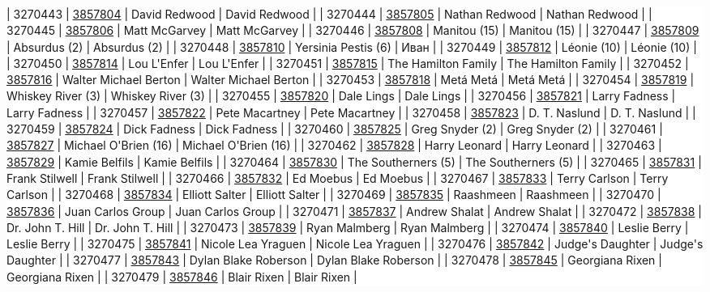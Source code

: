| 3270443 | [3857804](https://www.discogs.com/artist/3857804) | David Redwood | David Redwood |
| 3270444 | [3857805](https://www.discogs.com/artist/3857805) | Nathan Redwood | Nathan Redwood |
| 3270445 | [3857806](https://www.discogs.com/artist/3857806) | Matt McGarvey | Matt McGarvey |
| 3270446 | [3857808](https://www.discogs.com/artist/3857808) | Manitou (15) | Manitou (15) |
| 3270447 | [3857809](https://www.discogs.com/artist/3857809) | Absurdus (2) | Absurdus (2) |
| 3270448 | [3857810](https://www.discogs.com/artist/3857810) | Yersinia Pestis (6) | Иван |
| 3270449 | [3857812](https://www.discogs.com/artist/3857812) | Léonie (10) | Léonie (10) |
| 3270450 | [3857814](https://www.discogs.com/artist/3857814) | Lou L'Enfer | Lou L'Enfer |
| 3270451 | [3857815](https://www.discogs.com/artist/3857815) | The Hamilton Family | The Hamilton Family |
| 3270452 | [3857816](https://www.discogs.com/artist/3857816) | Walter Michael Berton | Walter Michael Berton |
| 3270453 | [3857818](https://www.discogs.com/artist/3857818) | Metá Metá | Metá Metá |
| 3270454 | [3857819](https://www.discogs.com/artist/3857819) | Whiskey River (3) | Whiskey River (3) |
| 3270455 | [3857820](https://www.discogs.com/artist/3857820) | Dale Lings | Dale Lings |
| 3270456 | [3857821](https://www.discogs.com/artist/3857821) | Larry Fadness | Larry Fadness |
| 3270457 | [3857822](https://www.discogs.com/artist/3857822) | Pete Macartney | Pete Macartney |
| 3270458 | [3857823](https://www.discogs.com/artist/3857823) | D. T. Naslund | D. T. Naslund |
| 3270459 | [3857824](https://www.discogs.com/artist/3857824) | Dick Fadness | Dick Fadness |
| 3270460 | [3857825](https://www.discogs.com/artist/3857825) | Greg Snyder (2) | Greg Snyder (2) |
| 3270461 | [3857827](https://www.discogs.com/artist/3857827) | Michael O'Brien (16) | Michael O'Brien (16) |
| 3270462 | [3857828](https://www.discogs.com/artist/3857828) | Harry Leonard | Harry Leonard |
| 3270463 | [3857829](https://www.discogs.com/artist/3857829) | Kamie Belfils | Kamie Belfils |
| 3270464 | [3857830](https://www.discogs.com/artist/3857830) | The Southerners (5) | The Southerners (5) |
| 3270465 | [3857831](https://www.discogs.com/artist/3857831) | Frank Stilwell | Frank Stilwell |
| 3270466 | [3857832](https://www.discogs.com/artist/3857832) | Ed Moebus | Ed Moebus |
| 3270467 | [3857833](https://www.discogs.com/artist/3857833) | Terry Carlson | Terry Carlson |
| 3270468 | [3857834](https://www.discogs.com/artist/3857834) | Elliott Salter | Elliott Salter |
| 3270469 | [3857835](https://www.discogs.com/artist/3857835) | Raashmeen | Raashmeen |
| 3270470 | [3857836](https://www.discogs.com/artist/3857836) | Juan Carlos Group | Juan Carlos Group |
| 3270471 | [3857837](https://www.discogs.com/artist/3857837) | Andrew Shalat | Andrew Shalat |
| 3270472 | [3857838](https://www.discogs.com/artist/3857838) | Dr. John T. Hill | Dr. John T. Hill |
| 3270473 | [3857839](https://www.discogs.com/artist/3857839) | Ryan Malmberg | Ryan Malmberg |
| 3270474 | [3857840](https://www.discogs.com/artist/3857840) | Leslie Berry | Leslie Berry |
| 3270475 | [3857841](https://www.discogs.com/artist/3857841) | Nicole Lea Yraguen | Nicole Lea Yraguen |
| 3270476 | [3857842](https://www.discogs.com/artist/3857842) | Judge's Daughter | Judge's Daughter |
| 3270477 | [3857843](https://www.discogs.com/artist/3857843) | Dylan Blake Roberson | Dylan Blake Roberson |
| 3270478 | [3857845](https://www.discogs.com/artist/3857845) | Georgiana Rixen | Georgiana Rixen |
| 3270479 | [3857846](https://www.discogs.com/artist/3857846) | Blair Rixen | Blair Rixen |